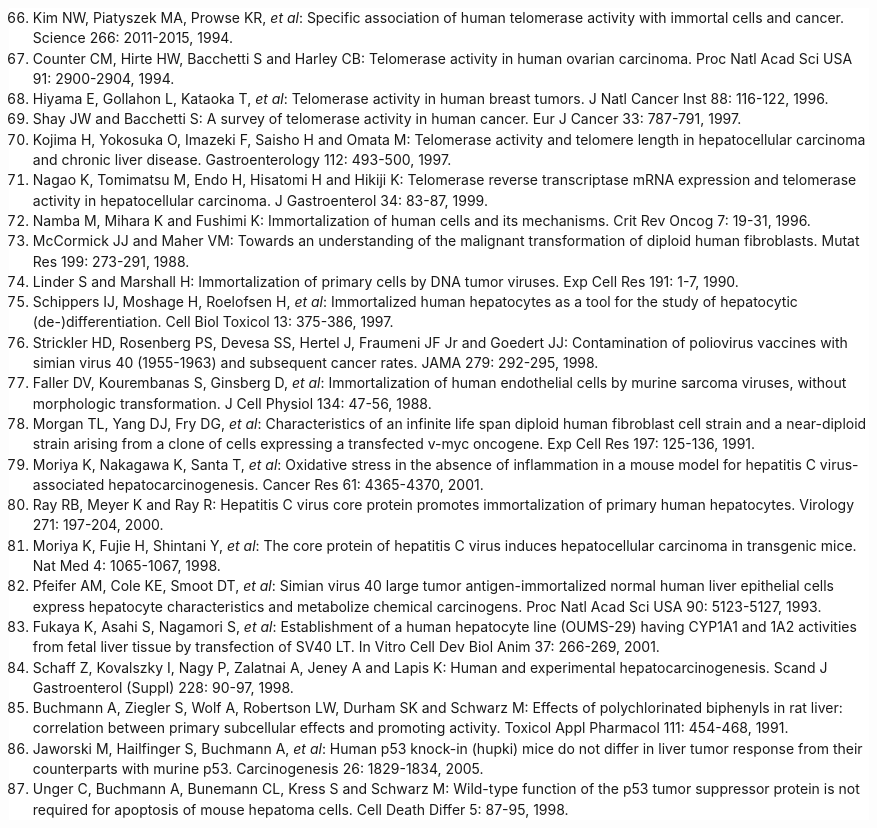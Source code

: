 66. Kim NW, Piatyszek MA, Prowse KR, *et al*: Specific association of human telomerase activity with immortal cells and cancer. Science 266: 2011-2015, 1994.
67. Counter CM, Hirte HW, Bacchetti S and Harley CB: Telomerase activity in human ovarian carcinoma. Proc Natl Acad Sci USA 91: 2900-2904, 1994.
68. Hiyama E, Gollahon L, Kataoka T, *et al*: Telomerase activity in human breast tumors. J Natl Cancer Inst 88: 116-122, 1996.
69. Shay JW and Bacchetti S: A survey of telomerase activity in human cancer. Eur J Cancer 33: 787-791, 1997.
70. Kojima H, Yokosuka O, Imazeki F, Saisho H and Omata M: Telomerase activity and telomere length in hepatocellular carcinoma and chronic liver disease. Gastroenterology 112: 493-500, 1997.
71. Nagao K, Tomimatsu M, Endo H, Hisatomi H and Hikiji K: Telomerase reverse transcriptase mRNA expression and telomerase activity in hepatocellular carcinoma. J Gastroenterol 34: 83-87, 1999.
72. Namba M, Mihara K and Fushimi K: Immortalization of human cells and its mechanisms. Crit Rev Oncog 7: 19-31, 1996.
73. McCormick JJ and Maher VM: Towards an understanding of the malignant transformation of diploid human fibroblasts. Mutat Res 199: 273-291, 1988.
74. Linder S and Marshall H: Immortalization of primary cells by DNA tumor viruses. Exp Cell Res 191: 1-7, 1990.
75. Schippers IJ, Moshage H, Roelofsen H, *et al*: Immortalized human hepatocytes as a tool for the study of hepatocytic (de-)differentiation. Cell Biol Toxicol 13: 375-386, 1997.
76. Strickler HD, Rosenberg PS, Devesa SS, Hertel J, Fraumeni JF Jr and Goedert JJ: Contamination of poliovirus vaccines with simian virus 40 (1955-1963) and subsequent cancer rates. JAMA 279: 292-295, 1998.
77. Faller DV, Kourembanas S, Ginsberg D, *et al*: Immortalization of human endothelial cells by murine sarcoma viruses, without morphologic transformation. J Cell Physiol 134: 47-56, 1988.
78. Morgan TL, Yang DJ, Fry DG, *et al*: Characteristics of an infinite life span diploid human fibroblast cell strain and a near-diploid strain arising from a clone of cells expressing a transfected v-myc oncogene. Exp Cell Res 197: 125-136, 1991.
79. Moriya K, Nakagawa K, Santa T, *et al*: Oxidative stress in the absence of inflammation in a mouse model for hepatitis C virus-associated hepatocarcinogenesis. Cancer Res 61: 4365-4370, 2001.
80. Ray RB, Meyer K and Ray R: Hepatitis C virus core protein promotes immortalization of primary human hepatocytes. Virology 271: 197-204, 2000.
81. Moriya K, Fujie H, Shintani Y, *et al*: The core protein of hepatitis C virus induces hepatocellular carcinoma in transgenic mice. Nat Med 4: 1065-1067, 1998.
82. Pfeifer AM, Cole KE, Smoot DT, *et al*: Simian virus 40 large tumor antigen-immortalized normal human liver epithelial cells express hepatocyte characteristics and metabolize chemical carcinogens. Proc Natl Acad Sci USA 90: 5123-5127, 1993.
83. Fukaya K, Asahi S, Nagamori S, *et al*: Establishment of a human hepatocyte line (OUMS-29) having CYP1A1 and 1A2 activities from fetal liver tissue by transfection of SV40 LT. In Vitro Cell Dev Biol Anim 37: 266-269, 2001.
84. Schaff Z, Kovalszky I, Nagy P, Zalatnai A, Jeney A and Lapis K: Human and experimental hepatocarcinogenesis. Scand J Gastroenterol (Suppl) 228: 90-97, 1998.
85. Buchmann A, Ziegler S, Wolf A, Robertson LW, Durham SK and Schwarz M: Effects of polychlorinated biphenyls in rat liver: correlation between primary subcellular effects and promoting activity. Toxicol Appl Pharmacol 111: 454-468, 1991.
86. Jaworski M, Hailfinger S, Buchmann A, *et al*: Human p53 knock-in (hupki) mice do not differ in liver tumor response from their counterparts with murine p53. Carcinogenesis 26: 1829-1834, 2005.
87. Unger C, Buchmann A, Bunemann CL, Kress S and Schwarz M: Wild-type function of the p53 tumor suppressor protein is not required for apoptosis of mouse hepatoma cells. Cell Death Differ 5: 87-95, 1998.
